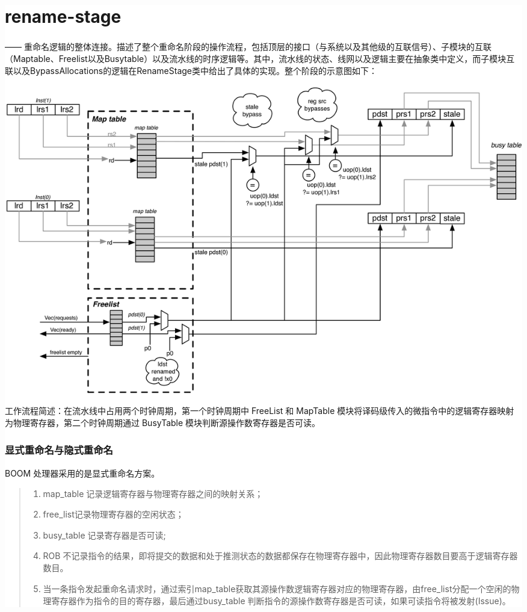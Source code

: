 # rename-stage
—— 重命名逻辑的整体连接。描述了整个重命名阶段的操作流程，包括顶层的接口（与系统以及其他级的互联信号）、子模块的互联（Maptable、Freelist以及Busytable）以及流水线的时序逻辑等。其中，流水线的状态、线网以及逻辑主要在抽象类中定义，而子模块互联以及BypassAllocations的逻辑在RenameStage类中给出了具体的实现。整个阶段的示意图如下：

![stage1](https://github.com/Noob-lyh/RISC-V-BOOM-code-reading/blob/main/pics/stage1.jpg)



工作流程简述：在流水线中占用两个时钟周期，第一个时钟周期中 FreeList 和 MapTable 模块将译码级传入的微指令中的逻辑寄存器映射为物理寄存器，第二个时钟周期通过 BusyTable 模块判断源操作数寄存器是否可读。



### 显式重命名与隐式重命名

BOOM 处理器采用的是显式重命名方案。

> 1. map_table 记录逻辑寄存器与物理寄存器之间的映射关系；
>
> 2. free_list记录物理寄存器的空闲状态；
>
> 3. busy_table 记录寄存器是否可读;
>
> 4. ROB 不记录指令的结果，即将提交的数据和处于推测状态的数据都保存在物理寄存器中，因此物理寄存器数目要高于逻辑寄存器数目。
>
> 5. 当一条指令发起重命名请求时，通过索引map_table获取其源操作数逻辑寄存器对应的物理寄存器，由free_list分配一个空闲的物理寄存器作为指令的目的寄存器，最后通过busy_table 判断指令的源操作数寄存器是否可读，如果可读指令将被发射(Issue)。
>